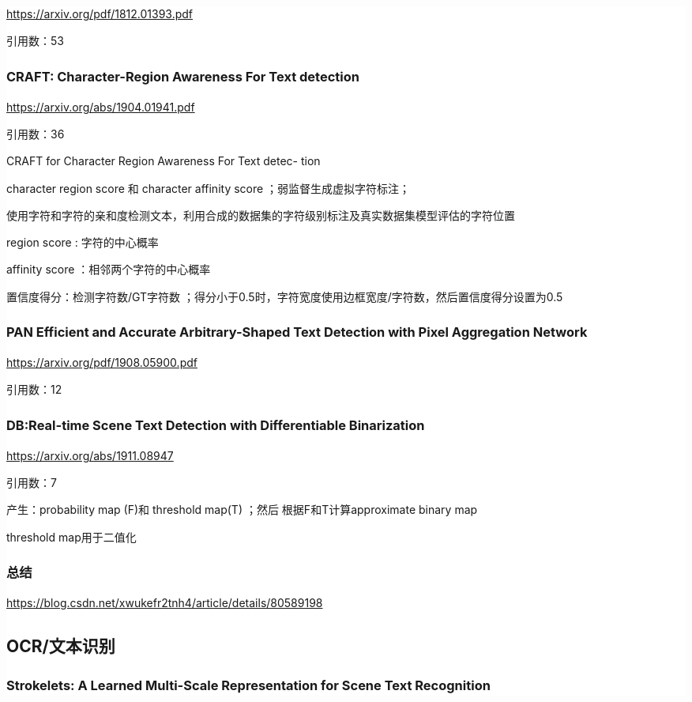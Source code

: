 <https://arxiv.org/pdf/1812.01393.pdf>

引用数：53



### CRAFT: Character-Region Awareness For Text detection

https://arxiv.org/abs/1904.01941.pdf

引用数：36

CRAFT for Character Region Awareness For Text detec- tion

character region score 和 character affinity score ；弱监督生成虚拟字符标注；

使用字符和字符的亲和度检测文本，利用合成的数据集的字符级别标注及真实数据集模型评估的字符位置



region score : 字符的中心概率

affinity score ：相邻两个字符的中心概率



置信度得分：检测字符数/GT字符数	；得分小于0.5时，字符宽度使用边框宽度/字符数，然后置信度得分设置为0.5



### PAN Efficient and Accurate Arbitrary-Shaped Text Detection with Pixel Aggregation Network

<https://arxiv.org/pdf/1908.05900.pdf>

引用数：12





### DB:Real-time Scene Text Detection with Differentiable Binarization

<https://arxiv.org/abs/1911.08947>

引用数：7

产生：probability map (F)和 threshold map(T) ；然后 根据F和T计算approximate binary map

threshold map用于二值化

### 总结

https://blog.csdn.net/xwukefr2tnh4/article/details/80589198



## OCR/文本识别

### Strokelets: A Learned Multi-Scale Representation for Scene Text Recognition
